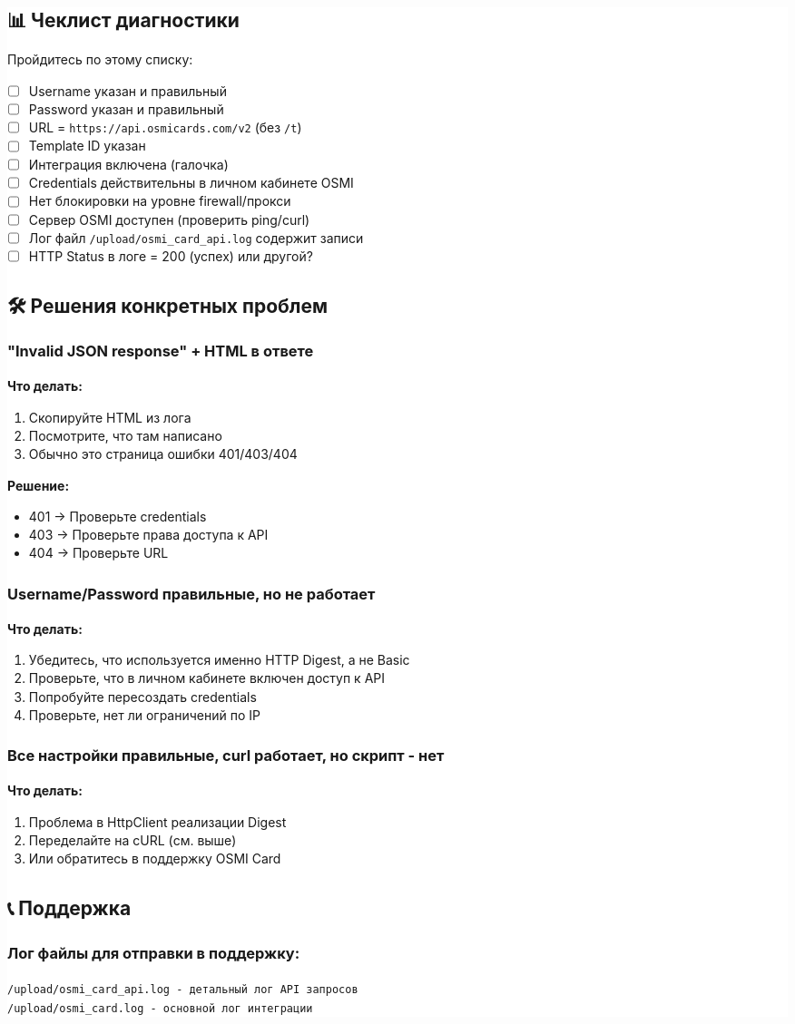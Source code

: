 ## 📊 Чеклист диагностики

Пройдитесь по этому списку:

- [ ] Username указан и правильный
- [ ] Password указан и правильный
- [ ] URL = `https://api.osmicards.com/v2` (без `/t`)
- [ ] Template ID указан
- [ ] Интеграция включена (галочка)
- [ ] Credentials действительны в личном кабинете OSMI
- [ ] Нет блокировки на уровне firewall/прокси
- [ ] Сервер OSMI доступен (проверить ping/curl)
- [ ] Лог файл `/upload/osmi_card_api.log` содержит записи
- [ ] HTTP Status в логе = 200 (успех) или другой?

## 🛠 Решения конкретных проблем

### "Invalid JSON response" + HTML в ответе

**Что делать:**
1. Скопируйте HTML из лога
2. Посмотрите, что там написано
3. Обычно это страница ошибки 401/403/404

**Решение:**
- 401 → Проверьте credentials
- 403 → Проверьте права доступа к API
- 404 → Проверьте URL

### Username/Password правильные, но не работает

**Что делать:**
1. Убедитесь, что используется именно HTTP Digest, а не Basic
2. Проверьте, что в личном кабинете включен доступ к API
3. Попробуйте пересоздать credentials
4. Проверьте, нет ли ограничений по IP

### Все настройки правильные, curl работает, но скрипт - нет

**Что делать:**
1. Проблема в HttpClient реализации Digest
2. Переделайте на cURL (см. выше)
3. Или обратитесь в поддержку OSMI Card

## 📞 Поддержка

### Лог файлы для отправки в поддержку:

```
/upload/osmi_card_api.log - детальный лог API запросов
/upload/osmi_card.log - основной лог интеграции
```
